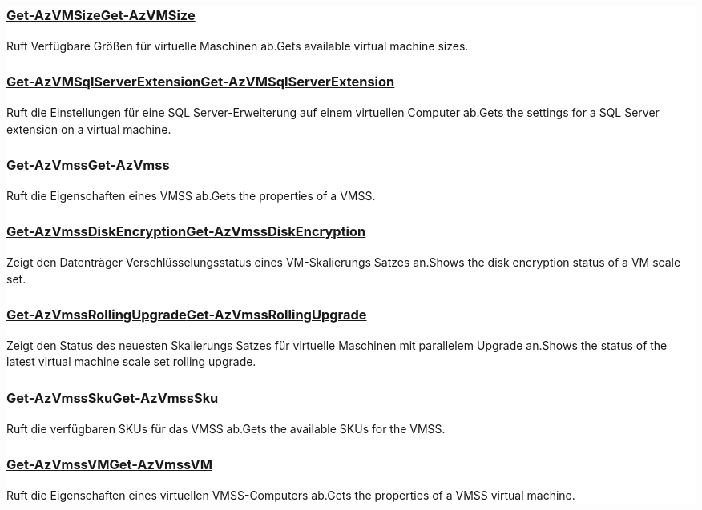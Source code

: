 ### [<span data-ttu-id="3ed3d-213">Get-AzVMSize</span><span class="sxs-lookup"><span data-stu-id="3ed3d-213">Get-AzVMSize</span></span>](Get-AzVMSize.md)
<span data-ttu-id="3ed3d-214">Ruft Verfügbare Größen für virtuelle Maschinen ab.</span><span class="sxs-lookup"><span data-stu-id="3ed3d-214">Gets available virtual machine sizes.</span></span>

### [<span data-ttu-id="3ed3d-215">Get-AzVMSqlServerExtension</span><span class="sxs-lookup"><span data-stu-id="3ed3d-215">Get-AzVMSqlServerExtension</span></span>](Get-AzVMSqlServerExtension.md)
<span data-ttu-id="3ed3d-216">Ruft die Einstellungen für eine SQL Server-Erweiterung auf einem virtuellen Computer ab.</span><span class="sxs-lookup"><span data-stu-id="3ed3d-216">Gets the settings for a SQL Server extension on a virtual machine.</span></span>

### [<span data-ttu-id="3ed3d-217">Get-AzVmss</span><span class="sxs-lookup"><span data-stu-id="3ed3d-217">Get-AzVmss</span></span>](Get-AzVmss.md)
<span data-ttu-id="3ed3d-218">Ruft die Eigenschaften eines VMSS ab.</span><span class="sxs-lookup"><span data-stu-id="3ed3d-218">Gets the properties of a VMSS.</span></span>

### [<span data-ttu-id="3ed3d-219">Get-AzVmssDiskEncryption</span><span class="sxs-lookup"><span data-stu-id="3ed3d-219">Get-AzVmssDiskEncryption</span></span>](Get-AzVmssDiskEncryption.md)
<span data-ttu-id="3ed3d-220">Zeigt den Datenträger Verschlüsselungsstatus eines VM-Skalierungs Satzes an.</span><span class="sxs-lookup"><span data-stu-id="3ed3d-220">Shows the disk encryption status of a VM scale set.</span></span>

### [<span data-ttu-id="3ed3d-221">Get-AzVmssRollingUpgrade</span><span class="sxs-lookup"><span data-stu-id="3ed3d-221">Get-AzVmssRollingUpgrade</span></span>](Get-AzVmssRollingUpgrade.md)
<span data-ttu-id="3ed3d-222">Zeigt den Status des neuesten Skalierungs Satzes für virtuelle Maschinen mit parallelem Upgrade an.</span><span class="sxs-lookup"><span data-stu-id="3ed3d-222">Shows the status of the latest virtual machine scale set rolling upgrade.</span></span>

### [<span data-ttu-id="3ed3d-223">Get-AzVmssSku</span><span class="sxs-lookup"><span data-stu-id="3ed3d-223">Get-AzVmssSku</span></span>](Get-AzVmssSku.md)
<span data-ttu-id="3ed3d-224">Ruft die verfügbaren SKUs für das VMSS ab.</span><span class="sxs-lookup"><span data-stu-id="3ed3d-224">Gets the available SKUs for the VMSS.</span></span>

### [<span data-ttu-id="3ed3d-225">Get-AzVmssVM</span><span class="sxs-lookup"><span data-stu-id="3ed3d-225">Get-AzVmssVM</span></span>](Get-AzVmssVM.md)
<span data-ttu-id="3ed3d-226">Ruft die Eigenschaften eines virtuellen VMSS-Computers ab.</span><span class="sxs-lookup"><span data-stu-id="3ed3d-226">Gets the properties of a VMSS virtual machine.</span></span>
